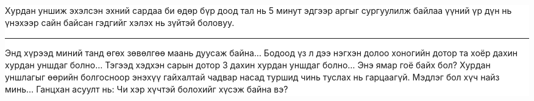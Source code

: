 Хурдан уншиж эхэлсэн эхний сардаа би өдөр бүр доод тал нь 5 минут эдгээр аргыг сургуулилж байлаа үүний үр дүн нь үнэхээр сайн байсан гэдгийг хэлэх нь зүйтэй боловуу.

***

Энд хүрээд миний танд өгөх зөвөлгөө маань дуусаж байна…
Бодоод үз л дээ нэгхэн долоо хоногийн дотор та хоёр дахин хурдан уншдаг болно… Тэгээд хэдхэн сарын дотор 3 дахин хурдан уншдаг болно… Энэ ямар гоё байх бол?
Хурдан уншлагыг өөрийн болгосноор энэхүү гайхалтай чадвар насад туршид чинь туслах нь гарцаагүй.
Мэдлэг бол хүч найз минь… Ганцхан асуулт нь: Чи хэр хүчтэй болохийг хүсэж байна вэ?
